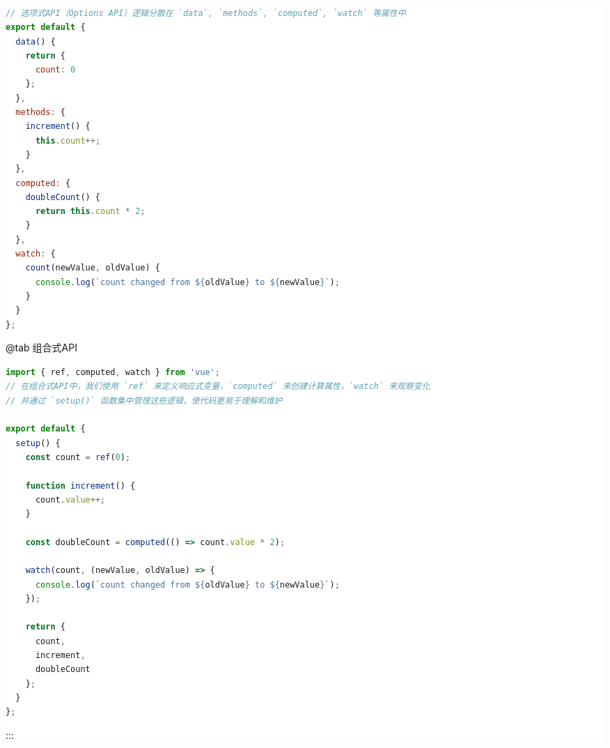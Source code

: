 ```javascript
// 选项式API（Options API）逻辑分散在 `data`, `methods`, `computed`, `watch` 等属性中
export default {
  data() {
    return {
      count: 0
    };
  },
  methods: {
    increment() {
      this.count++;
    }
  },
  computed: {
    doubleCount() {
      return this.count * 2;
    }
  },
  watch: {
    count(newValue, oldValue) {
      console.log(`count changed from ${oldValue} to ${newValue}`);
    }
  }
};
```

@tab 组合式API

```javascript
import { ref, computed, watch } from 'vue';
// 在组合式API中，我们使用 `ref` 来定义响应式变量，`computed` 来创建计算属性，`watch` 来观察变化
// 并通过 `setup()` 函数集中管理这些逻辑，使代码更易于理解和维护

export default {
  setup() {
    const count = ref(0);

    function increment() {
      count.value++;
    }

    const doubleCount = computed(() => count.value * 2);

    watch(count, (newValue, oldValue) => {
      console.log(`count changed from ${oldValue} to ${newValue}`);
    });

    return {
      count,
      increment,
      doubleCount
    };
  }
};
```
:::
